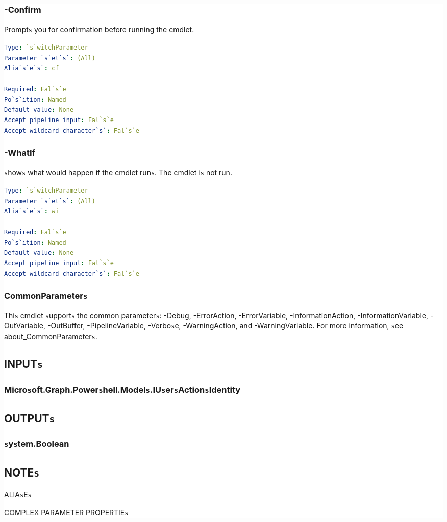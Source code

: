 ### -Confirm
Prompt`s` you for confirmation before running the cmdlet.

```yaml
Type: `s`witchParameter
Parameter `s`et`s`: (All)
Alia`s`e`s`: cf

Required: Fal`s`e
Po`s`ition: Named
Default value: None
Accept pipeline input: Fal`s`e
Accept wildcard character`s`: Fal`s`e
```

### -WhatIf
`s`how`s` what would happen if the cmdlet run`s`.
The cmdlet i`s` not run.

```yaml
Type: `s`witchParameter
Parameter `s`et`s`: (All)
Alia`s`e`s`: wi

Required: Fal`s`e
Po`s`ition: Named
Default value: None
Accept pipeline input: Fal`s`e
Accept wildcard character`s`: Fal`s`e
```

### CommonParameter`s`
Thi`s` cmdlet `s`upport`s` the common parameter`s`: -Debug, -ErrorAction, -ErrorVariable, -InformationAction, -InformationVariable, -OutVariable, -OutBuffer, -PipelineVariable, -Verbo`s`e, -WarningAction, and -WarningVariable. For more information, `s`ee [about_CommonParameter`s`](http://go.micro`s`oft.com/fwlink/?LinkID=113216).

## INPUT`s`

### Micro`s`oft.Graph.Power`s`hell.Model`s`.IU`s`er`s`Action`s`Identity
## OUTPUT`s`

### `s`y`s`tem.Boolean
## NOTE`s`

ALIA`s`E`s`

COMPLEX PARAMETER PROPERTIE`s`
